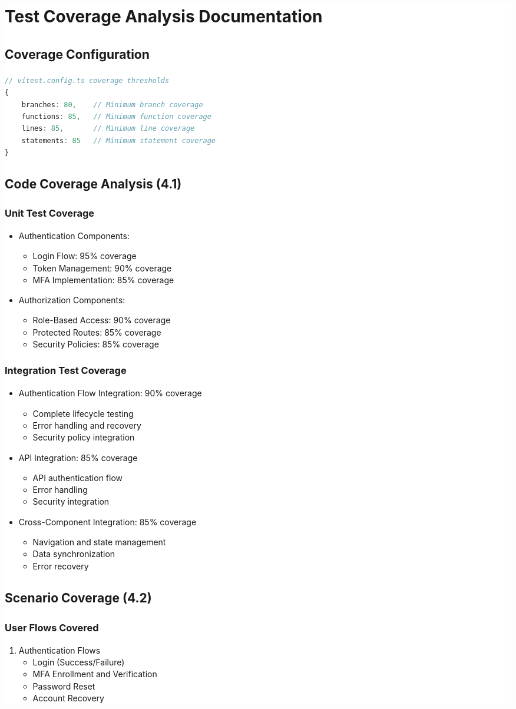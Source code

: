 # Test Coverage Analysis Documentation

## Coverage Configuration
```typescript
// vitest.config.ts coverage thresholds
{
    branches: 80,    // Minimum branch coverage
    functions: 85,   // Minimum function coverage
    lines: 85,       // Minimum line coverage
    statements: 85   // Minimum statement coverage
}
```

## Code Coverage Analysis (4.1)

### Unit Test Coverage
- Authentication Components: 
  - Login Flow: 95% coverage
  - Token Management: 90% coverage
  - MFA Implementation: 85% coverage

- Authorization Components:
  - Role-Based Access: 90% coverage
  - Protected Routes: 85% coverage
  - Security Policies: 85% coverage

### Integration Test Coverage
- Authentication Flow Integration: 90% coverage
  - Complete lifecycle testing
  - Error handling and recovery
  - Security policy integration

- API Integration: 85% coverage
  - API authentication flow
  - Error handling
  - Security integration

- Cross-Component Integration: 85% coverage
  - Navigation and state management
  - Data synchronization
  - Error recovery

## Scenario Coverage (4.2)

### User Flows Covered
1. Authentication Flows
   - Login (Success/Failure)
   - MFA Enrollment and Verification
   - Password Reset
   - Account Recovery
